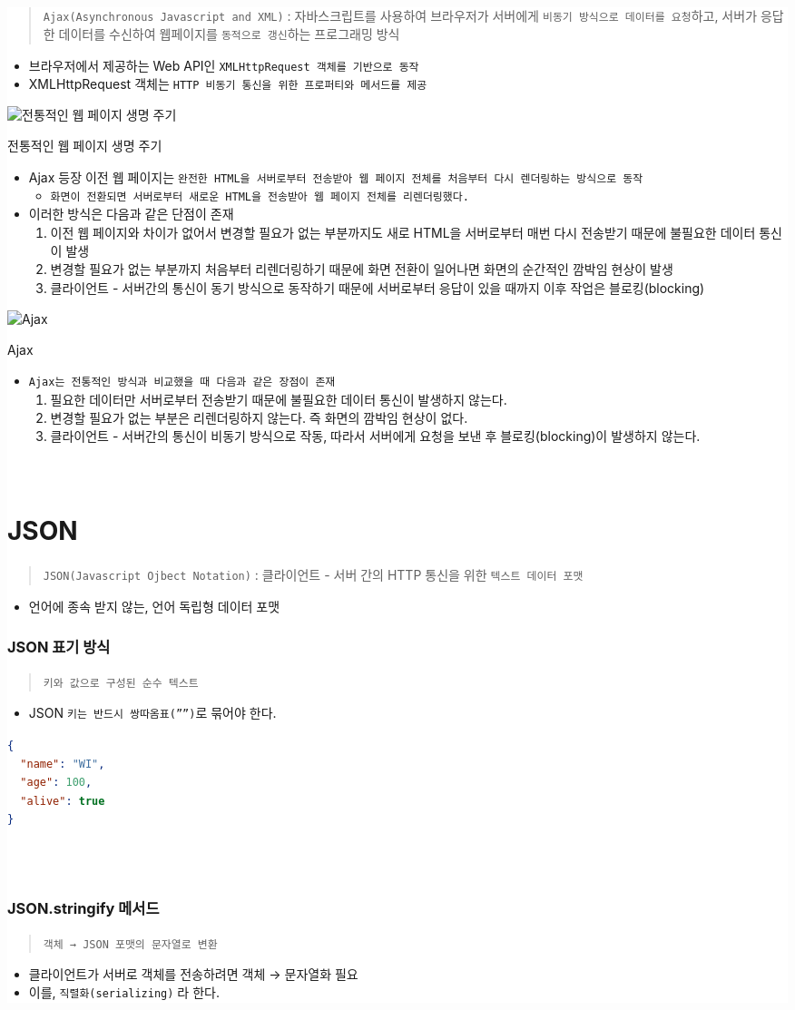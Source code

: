 > `Ajax(Asynchronous Javascript and XML)` : 자바스크립트를 사용하여 브라우저가 서버에게 `비동기 방식으로 데이터를 요청`하고, 서버가 응답한 데이터를 수신하여 웹페이지를 `동적으로 갱신`하는 프로그래밍 방식

- 브라우저에서 제공하는 Web API인 `XMLHttpRequest 객체를 기반으로 동작`
- XMLHttpRequest 객체는 `HTTP 비동기 통신을 위한 프로퍼티와 메서드를 제공`

![전통적인 웹 페이지 생명 주기](https://poiemaweb.com/img/traditional-webpage-lifecycle.png)

전통적인 웹 페이지 생명 주기

- Ajax 등장 이전 웹 페이지는 `완전한 HTML을 서버로부터 전송받아 웹 페이지 전체를 처음부터 다시 렌더링하는 방식으로 동작`
  - `화면이 전환되면 서버로부터 새로운 HTML을 전송받아 웹 페이지 전체를 리렌더링했다.`
- 이러한 방식은 다음과 같은 단점이 존재
  1. 이전 웹 페이지와 차이가 없어서 변경할 필요가 없는 부분까지도 새로 HTML을 서버로부터 매번 다시 전송받기 때문에 불필요한 데이터 통신이 발생
  2. 변경할 필요가 없는 부분까지 처음부터 리렌더링하기 때문에 화면 전환이 일어나면 화면의 순간적인 깜박임 현상이 발생
  3. 클라이언트 - 서버간의 통신이 동기 방식으로 동작하기 때문에 서버로부터 응답이 있을 때까지 이후 작업은 블로킹(blocking)

![Ajax](https://poiemaweb.com/img/ajax-webpage-lifecycle.png)

Ajax

- `Ajax는 전통적인 방식과 비교했을 때 다음과 같은 장점이 존재`
  1. 필요한 데이터만 서버로부터 전송받기 때문에 불필요한 데이터 통신이 발생하지 않는다.
  2. 변경할 필요가 없는 부분은 리렌더링하지 않는다. 즉 화면의 깜박임 현상이 없다.
  3. 클라이언트 - 서버간의 통신이 비동기 방식으로 작동, 따라서 서버에게 요청을 보낸 후 블로킹(blocking)이 발생하지 않는다.

<br />

# JSON

> `JSON(Javascript Ojbect Notation)` : 클라이언트 - 서버 간의 HTTP 통신을 위한 `텍스트 데이터 포맷`

- 언어에 종속 받지 않는, 언어 독립형 데이터 포맷

### JSON 표기 방식

> `키와 값으로 구성된 순수 텍스트`

- JSON `키는 반드시 쌍따옴표(””)`로 묶어야 한다.

```json
{
  "name": "WI",
  "age": 100,
  "alive": true
}
```

<br />
<br />

### JSON.stringify 메서드

> `객체 → JSON 포맷의 문자열로 변환`

- 클라이언트가 서버로 객체를 전송하려면 객체 → 문자열화 필요
- 이를, `직렬화(serializing)` 라 한다.
